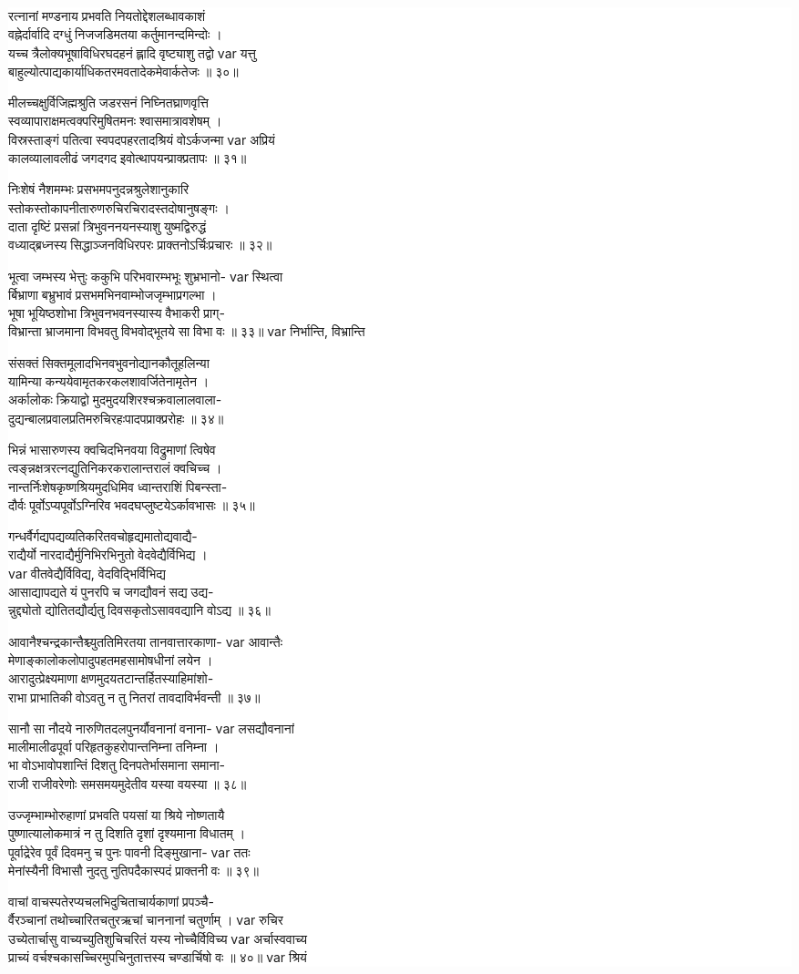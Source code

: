 रत्नानां मण्डनाय प्रभवति नियतोद्देशलब्धावकाशं  
वह्नेर्दार्वादि दग्धुं निजजडिमतया कर्तुमानन्दमिन्दोः ।  
यच्च त्रैलोक्यभूषाविधिरघदहनं ह्लादि वृष्ट्याशु तद्वो var   यत्तु  
बाहुल्योत्पाद्यकार्याधिकतरमवतादेकमेवार्कतेजः ॥ ३०॥  
  
मीलच्चक्षुर्विजिह्मश्रुति जडरसनं निघ्नितघ्राणवृत्ति  
स्वव्यापाराक्षमत्वक्परिमुषितमनः श्वासमात्रावशेषम् ।  
विस्रस्ताङ्गं पतित्वा स्वपदपहरतादश्रियं वोऽर्कजन्मा var   अप्रियं  
कालव्यालावलीढं जगदगद इवोत्थापयन्प्राक्प्रतापः ॥ ३१॥  
  
निःशेषं नैशमम्भः प्रसभमपनुदन्नश्रुलेशानुकारि  
स्तोकस्तोकापनीतारुणरुचिरचिरादस्तदोषानुषङ्गः ।  
दाता दृष्टिं प्रसन्नां त्रिभुवननयनस्याशु युष्मद्विरुद्धं  
वध्याद्ब्रध्नस्य सिद्धाञ्जनविधिरपरः प्राक्तनोऽर्चिःप्रचारः ॥ ३२॥  
  
भूत्वा जम्भस्य भेत्तुः ककुभि परिभवारम्भभूः शुभ्रभानो- var   स्थित्वा  
र्बिभ्राणा बभ्रुभावं प्रसभमभिनवाम्भोजजृम्भाप्रगल्भा  ।  
भूषा भूयिष्ठशोभा त्रिभुवनभवनस्यास्य वैभाकरी प्राग्-  
विभ्रान्ता भ्राजमाना विभवतु विभवोद्भूतये सा विभा वः ॥ ३३॥ var   निर्भान्ति, विभ्रान्ति  
  
संसक्तं सिक्तमूलादभिनवभुवनोद्यानकौतूहलिन्या  
यामिन्या कन्ययेवामृतकरकलशावर्जितेनामृतेन ।  
अर्कालोकः क्रियाद्वो मुदमुदयशिरश्चक्रवालालवाला-  
दुद्यन्बालप्रवालप्रतिमरुचिरहःपादपप्राक्प्ररोहः ॥ ३४॥  
  
भिन्नं भासारुणस्य क्वचिदभिनवया विद्रुमाणां त्विषेव  
त्वङ्न्नक्षत्ररत्नद्युतिनिकरकरालान्तरालं क्वचिच्च ।  
नान्तर्निःशेषकृष्णश्रियमुदधिमिव ध्वान्तराशिं पिबन्स्ता-  
दौर्वः पूर्वोऽप्यपूर्वोऽग्निरिव भवदघप्लुष्टयेऽर्कावभासः ॥ ३५॥  
  
गन्धर्वैर्गद्यपद्यव्यतिकरितवचोहृद्यमातोद्यवाद्यै-  
राद्यैर्यो नारदाद्यैर्मुनिभिरभिनुतो वेदवेद्यैर्विभिद्य ।  
 var   वीतवेद्यैर्विविद्य, वेदविद्भिर्विभिद्य  
आसाद्यापद्यते यं पुनरपि च जगद्यौवनं सद्य उद्य-  
न्नुद्द्योतो द्योतितद्यौर्द्यतु दिवसकृतोऽसाववद्यानि वोऽद्य ॥ ३६॥  
  
आवानैश्चन्द्रकान्तैश्च्युततिमिरतया तानवात्तारकाणा- var   आवान्तैः  
मेणाङ्कालोकलोपादुपहतमहसामोषधीनां लयेन ।  
आरादुत्प्रेक्ष्यमाणा क्षणमुदयतटान्तर्हितस्याहिमांशो-  
राभा प्राभातिकी वोऽवतु न तु नितरां तावदाविर्भवन्ती ॥ ३७॥  
  
सानौ सा नौदये नारुणितदलपुनर्यौवनानां वनाना- var   लसद्यौवनानां  
मालीमालीढपूर्वा परिहृतकुहरोपान्तनिम्ना तनिम्ना ।  
भा वोऽभावोपशान्तिं दिशतु दिनपतेर्भासमाना समाना-  
राजी राजीवरेणोः समसमयमुदेतीव यस्या वयस्या ॥ ३८॥  
  
उज्जृम्भाम्भोरुहाणां प्रभवति पयसां या श्रिये नोष्णतायै  
पुष्णात्यालोकमात्रं न तु दिशति दृशां दृश्यमाना विधातम् ।  
पूर्वाद्रेरेव पूर्वं दिवमनु च पुनः पावनी दिङ्मुखाना- var   ततः  
मेनांस्यैनी विभासौ नुदतु नुतिपदैकास्पदं प्राक्तनी वः ॥ ३९॥  
  
वाचां वाचस्पतेरप्यचलभिदुचिताचार्यकाणां प्रपञ्चै-  
र्वैरञ्चानां तथोच्चारितचतुरऋचां चाननानां चतुर्णाम् । var   रुचिर  
उच्येतार्चासु वाच्यच्युतिशुचिचरितं यस्य नोच्चैर्विविच्य var   अर्चास्ववाच्य  
प्राच्यं वर्चश्चकासच्चिरमुपचिनुतात्तस्य चण्डार्चिषो वः ॥ ४०॥ var   श्रियं  
  